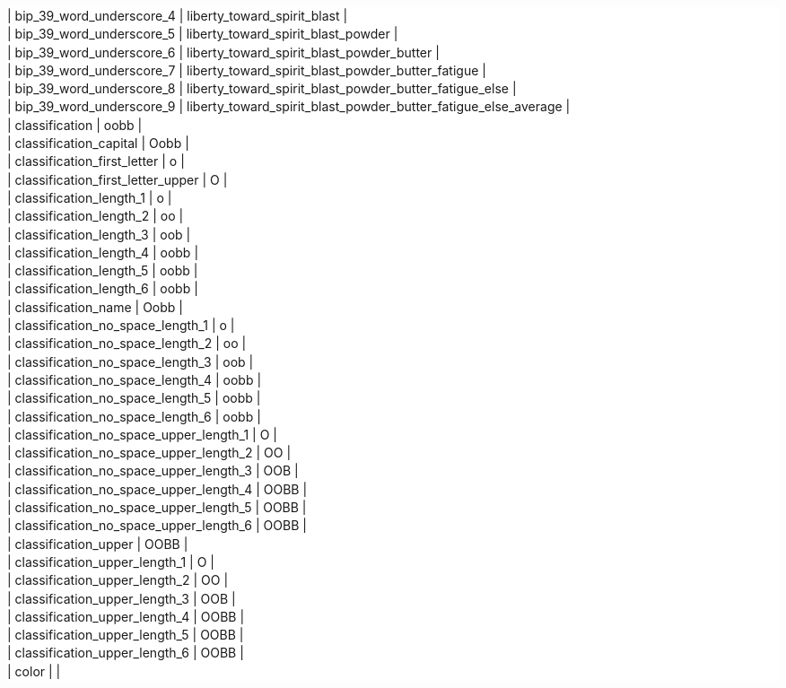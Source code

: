 | bip_39_word_underscore_4 | liberty_toward_spirit_blast |  
| bip_39_word_underscore_5 | liberty_toward_spirit_blast_powder |  
| bip_39_word_underscore_6 | liberty_toward_spirit_blast_powder_butter |  
| bip_39_word_underscore_7 | liberty_toward_spirit_blast_powder_butter_fatigue |  
| bip_39_word_underscore_8 | liberty_toward_spirit_blast_powder_butter_fatigue_else |  
| bip_39_word_underscore_9 | liberty_toward_spirit_blast_powder_butter_fatigue_else_average |  
| classification | oobb |  
| classification_capital | Oobb |  
| classification_first_letter | o |  
| classification_first_letter_upper | O |  
| classification_length_1 | o |  
| classification_length_2 | oo |  
| classification_length_3 | oob |  
| classification_length_4 | oobb |  
| classification_length_5 | oobb |  
| classification_length_6 | oobb |  
| classification_name | Oobb |  
| classification_no_space_length_1 | o |  
| classification_no_space_length_2 | oo |  
| classification_no_space_length_3 | oob |  
| classification_no_space_length_4 | oobb |  
| classification_no_space_length_5 | oobb |  
| classification_no_space_length_6 | oobb |  
| classification_no_space_upper_length_1 | O |  
| classification_no_space_upper_length_2 | OO |  
| classification_no_space_upper_length_3 | OOB |  
| classification_no_space_upper_length_4 | OOBB |  
| classification_no_space_upper_length_5 | OOBB |  
| classification_no_space_upper_length_6 | OOBB |  
| classification_upper | OOBB |  
| classification_upper_length_1 | O |  
| classification_upper_length_2 | OO |  
| classification_upper_length_3 | OOB |  
| classification_upper_length_4 | OOBB |  
| classification_upper_length_5 | OOBB |  
| classification_upper_length_6 | OOBB |  
| color |  |  